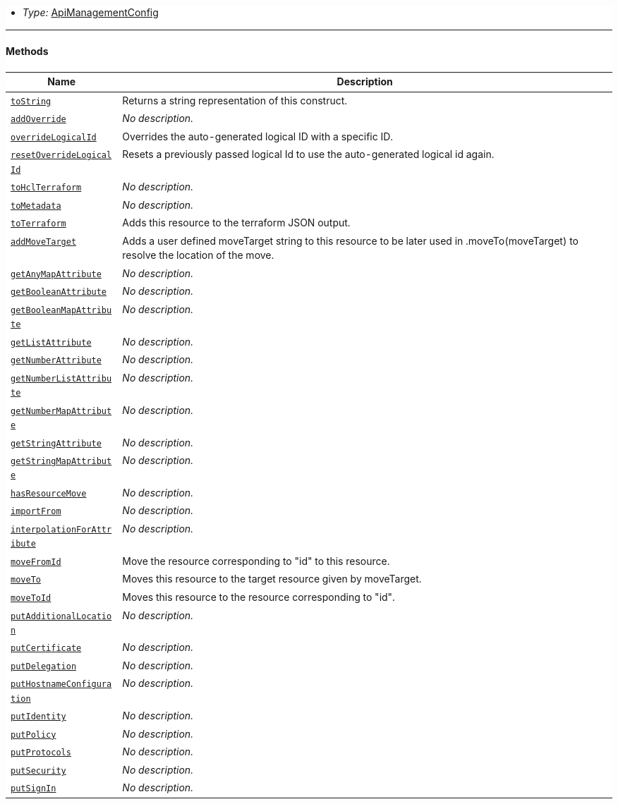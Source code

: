 - *Type:* <a href="#@cdktf/provider-azurerm.apiManagement.ApiManagementConfig">ApiManagementConfig</a>

---

#### Methods <a name="Methods" id="Methods"></a>

| **Name** | **Description** |
| --- | --- |
| <code><a href="#@cdktf/provider-azurerm.apiManagement.ApiManagement.toString">toString</a></code> | Returns a string representation of this construct. |
| <code><a href="#@cdktf/provider-azurerm.apiManagement.ApiManagement.addOverride">addOverride</a></code> | *No description.* |
| <code><a href="#@cdktf/provider-azurerm.apiManagement.ApiManagement.overrideLogicalId">overrideLogicalId</a></code> | Overrides the auto-generated logical ID with a specific ID. |
| <code><a href="#@cdktf/provider-azurerm.apiManagement.ApiManagement.resetOverrideLogicalId">resetOverrideLogicalId</a></code> | Resets a previously passed logical Id to use the auto-generated logical id again. |
| <code><a href="#@cdktf/provider-azurerm.apiManagement.ApiManagement.toHclTerraform">toHclTerraform</a></code> | *No description.* |
| <code><a href="#@cdktf/provider-azurerm.apiManagement.ApiManagement.toMetadata">toMetadata</a></code> | *No description.* |
| <code><a href="#@cdktf/provider-azurerm.apiManagement.ApiManagement.toTerraform">toTerraform</a></code> | Adds this resource to the terraform JSON output. |
| <code><a href="#@cdktf/provider-azurerm.apiManagement.ApiManagement.addMoveTarget">addMoveTarget</a></code> | Adds a user defined moveTarget string to this resource to be later used in .moveTo(moveTarget) to resolve the location of the move. |
| <code><a href="#@cdktf/provider-azurerm.apiManagement.ApiManagement.getAnyMapAttribute">getAnyMapAttribute</a></code> | *No description.* |
| <code><a href="#@cdktf/provider-azurerm.apiManagement.ApiManagement.getBooleanAttribute">getBooleanAttribute</a></code> | *No description.* |
| <code><a href="#@cdktf/provider-azurerm.apiManagement.ApiManagement.getBooleanMapAttribute">getBooleanMapAttribute</a></code> | *No description.* |
| <code><a href="#@cdktf/provider-azurerm.apiManagement.ApiManagement.getListAttribute">getListAttribute</a></code> | *No description.* |
| <code><a href="#@cdktf/provider-azurerm.apiManagement.ApiManagement.getNumberAttribute">getNumberAttribute</a></code> | *No description.* |
| <code><a href="#@cdktf/provider-azurerm.apiManagement.ApiManagement.getNumberListAttribute">getNumberListAttribute</a></code> | *No description.* |
| <code><a href="#@cdktf/provider-azurerm.apiManagement.ApiManagement.getNumberMapAttribute">getNumberMapAttribute</a></code> | *No description.* |
| <code><a href="#@cdktf/provider-azurerm.apiManagement.ApiManagement.getStringAttribute">getStringAttribute</a></code> | *No description.* |
| <code><a href="#@cdktf/provider-azurerm.apiManagement.ApiManagement.getStringMapAttribute">getStringMapAttribute</a></code> | *No description.* |
| <code><a href="#@cdktf/provider-azurerm.apiManagement.ApiManagement.hasResourceMove">hasResourceMove</a></code> | *No description.* |
| <code><a href="#@cdktf/provider-azurerm.apiManagement.ApiManagement.importFrom">importFrom</a></code> | *No description.* |
| <code><a href="#@cdktf/provider-azurerm.apiManagement.ApiManagement.interpolationForAttribute">interpolationForAttribute</a></code> | *No description.* |
| <code><a href="#@cdktf/provider-azurerm.apiManagement.ApiManagement.moveFromId">moveFromId</a></code> | Move the resource corresponding to "id" to this resource. |
| <code><a href="#@cdktf/provider-azurerm.apiManagement.ApiManagement.moveTo">moveTo</a></code> | Moves this resource to the target resource given by moveTarget. |
| <code><a href="#@cdktf/provider-azurerm.apiManagement.ApiManagement.moveToId">moveToId</a></code> | Moves this resource to the resource corresponding to "id". |
| <code><a href="#@cdktf/provider-azurerm.apiManagement.ApiManagement.putAdditionalLocation">putAdditionalLocation</a></code> | *No description.* |
| <code><a href="#@cdktf/provider-azurerm.apiManagement.ApiManagement.putCertificate">putCertificate</a></code> | *No description.* |
| <code><a href="#@cdktf/provider-azurerm.apiManagement.ApiManagement.putDelegation">putDelegation</a></code> | *No description.* |
| <code><a href="#@cdktf/provider-azurerm.apiManagement.ApiManagement.putHostnameConfiguration">putHostnameConfiguration</a></code> | *No description.* |
| <code><a href="#@cdktf/provider-azurerm.apiManagement.ApiManagement.putIdentity">putIdentity</a></code> | *No description.* |
| <code><a href="#@cdktf/provider-azurerm.apiManagement.ApiManagement.putPolicy">putPolicy</a></code> | *No description.* |
| <code><a href="#@cdktf/provider-azurerm.apiManagement.ApiManagement.putProtocols">putProtocols</a></code> | *No description.* |
| <code><a href="#@cdktf/provider-azurerm.apiManagement.ApiManagement.putSecurity">putSecurity</a></code> | *No description.* |
| <code><a href="#@cdktf/provider-azurerm.apiManagement.ApiManagement.putSignIn">putSignIn</a></code> | *No description.* |